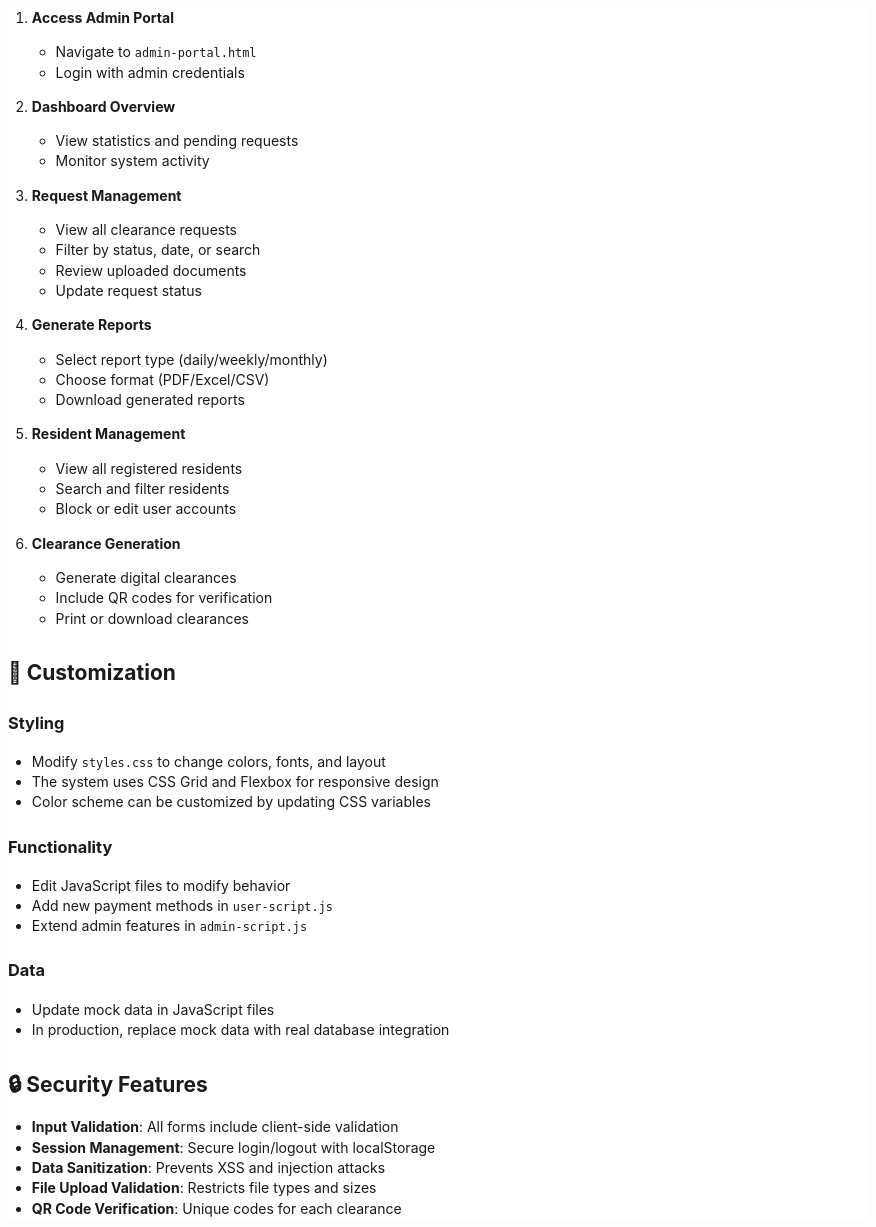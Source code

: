 1. **Access Admin Portal**
   - Navigate to `admin-portal.html`
   - Login with admin credentials

2. **Dashboard Overview**
   - View statistics and pending requests
   - Monitor system activity

3. **Request Management**
   - View all clearance requests
   - Filter by status, date, or search
   - Review uploaded documents
   - Update request status

4. **Generate Reports**
   - Select report type (daily/weekly/monthly)
   - Choose format (PDF/Excel/CSV)
   - Download generated reports

5. **Resident Management**
   - View all registered residents
   - Search and filter residents
   - Block or edit user accounts

6. **Clearance Generation**
   - Generate digital clearances
   - Include QR codes for verification
   - Print or download clearances

## 🔧 Customization

### Styling
- Modify `styles.css` to change colors, fonts, and layout
- The system uses CSS Grid and Flexbox for responsive design
- Color scheme can be customized by updating CSS variables

### Functionality
- Edit JavaScript files to modify behavior
- Add new payment methods in `user-script.js`
- Extend admin features in `admin-script.js`

### Data
- Update mock data in JavaScript files
- In production, replace mock data with real database integration

## 🔒 Security Features

- **Input Validation**: All forms include client-side validation
- **Session Management**: Secure login/logout with localStorage
- **Data Sanitization**: Prevents XSS and injection attacks
- **File Upload Validation**: Restricts file types and sizes
- **QR Code Verification**: Unique codes for each clearance
